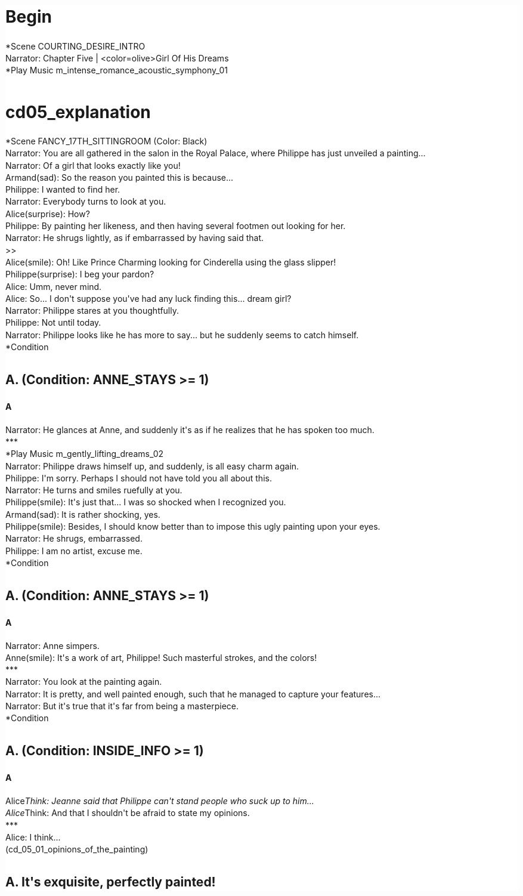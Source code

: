 # Begin  
\*Scene COURTING_DESIRE_INTRO  
Narrator: Chapter Five | <color=olive>Girl Of His Dreams</color>  
\*Play Music m_intense_romance_acoustic_symphony_01  
# cd05_explanation  
\*Scene FANCY_17TH_SITTINGROOM (Color: Black)  
Narrator: You are all gathered in the salon in the Royal Palace, where Philippe has just unveiled a painting...  
Narrator: Of a girl that looks exactly like you!  
Armand(sad): So the reason you painted this is because...  
Philippe: I wanted to find her.  
Narrator: Everybody turns to look at you.  
Alice(surprise): How?  
Philippe: By painting her likeness, and then having several footmen out looking for her.  
Narrator: He shrugs lightly, as if embarrassed by having said that.  
\>>  
Alice(smile): Oh! Like Prince Charming looking for Cinderella using the glass slipper!  
Philippe(surprise): I beg your pardon?  
Alice: Umm, never mind.  
Alice: So... I don't suppose you've had any luck finding this... dream girl?  
Narrator: Philippe stares at you thoughtfully.  
Philippe: Not until today.  
Narrator: Philippe looks like he has more to say... but he suddenly seems to catch himself.  
\*Condition  
## A. (Condition: ANNE_STAYS >= 1)  
#### A  
Narrator: He glances at Anne, and suddenly it's as if he realizes that he has spoken too much.  
\***  
\*Play Music m_gently_lifting_dreams_02  
Narrator: Philippe draws himself up, and suddenly, is all easy charm again.  
Philippe: I'm sorry. Perhaps I should not have told you all about this.  
Narrator: He turns and smiles ruefully at you.  
Philippe(smile): It's just that... I was so shocked when I recognized you.  
Armand(sad): It is rather shocking, yes.  
Philippe(smile): Besides, I should know better than to impose this ugly painting upon your eyes.  
Narrator: He shrugs, embarrassed.  
Philippe: I am no artist, excuse me.  
\*Condition  
## A. (Condition: ANNE_STAYS >= 1)  
#### A  
Narrator: Anne simpers.  
Anne(smile): It's a work of art, Philippe! Such masterful strokes, and the colors!  
\***  
Narrator: You look at the painting again.  
Narrator: It is pretty, and well painted enough, such that he managed to capture your features...  
Narrator: But it's true that it's far from being a masterpiece.  
\*Condition  
## A. (Condition: INSIDE_INFO >= 1)  
#### A  
Alice*Think: Jeanne said that Philippe can't stand people who suck up to him...  
Alice*Think: And that I shouldn't be afraid to state my opinions.  
\***  
Alice: I think...  
(cd_05_01_opinions_of_the_painting)  
## A. It's exquisite, perfectly painted!  